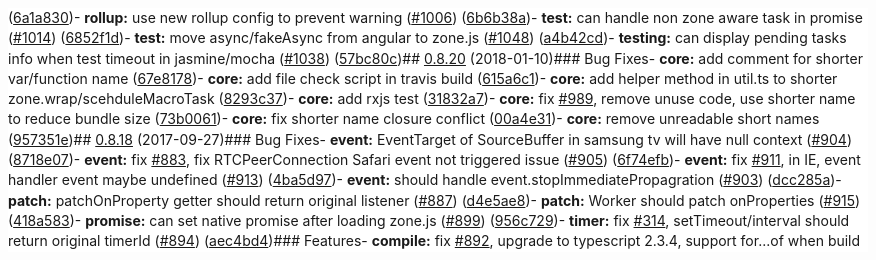 ([6a1a830](https://github.com/angular/zone.js/commit/6a1a830))- **rollup:** use new rollup config to prevent warning ([#1006](https://github.com/angular/zone.js/issues/1006)) ([6b6b38a](https://github.com/angular/zone.js/commit/6b6b38a))- **test:** can handle non zone aware task in promise ([#1014](https://github.com/angular/zone.js/issues/1014)) ([6852f1d](https://github.com/angular/zone.js/commit/6852f1d))- **test:** move async/fakeAsync from angular to zone.js ([#1048](https://github.com/angular/zone.js/issues/1048)) ([a4b42cd](https://github.com/angular/zone.js/commit/a4b42cd))- **testing:** can display pending tasks info when test timeout in jasmine/mocha ([#1038](https://github.com/angular/zone.js/issues/1038)) ([57bc80c](https://github.com/angular/zone.js/commit/57bc80c))<a name="0.8.20"></a>## [0.8.20](https://github.com/angular/zone.js/compare/v0.8.19...0.8.20) (2018-01-10)### Bug Fixes- **core:** add comment for shorter var/function name ([67e8178](https://github.com/angular/zone.js/commit/67e8178))- **core:** add file check script in travis build ([615a6c1](https://github.com/angular/zone.js/commit/615a6c1))- **core:** add helper method in util.ts to shorter zone.wrap/scehduleMacroTask ([8293c37](https://github.com/angular/zone.js/commit/8293c37))- **core:** add rxjs test ([31832a7](https://github.com/angular/zone.js/commit/31832a7))- **core:** fix [#989](https://github.com/angular/zone.js/issues/989), remove unuse code, use shorter name to reduce bundle size ([73b0061](https://github.com/angular/zone.js/commit/73b0061))- **core:** fix shorter name closure conflict ([00a4e31](https://github.com/angular/zone.js/commit/00a4e31))- **core:** remove unreadable short names ([957351e](https://github.com/angular/zone.js/commit/957351e))<a name="0.8.18"></a>## [0.8.18](https://github.com/angular/zone.js/compare/v0.8.17...0.8.18) (2017-09-27)### Bug Fixes- **event:** EventTarget of SourceBuffer in samsung tv will have null context ([#904](https://github.com/angular/zone.js/issues/904)) ([8718e07](https://github.com/angular/zone.js/commit/8718e07))- **event:** fix [#883](https://github.com/angular/zone.js/issues/883), fix RTCPeerConnection Safari event not triggered issue ([#905](https://github.com/angular/zone.js/issues/905)) ([6f74efb](https://github.com/angular/zone.js/commit/6f74efb))- **event:** fix [#911](https://github.com/angular/zone.js/issues/911), in IE, event handler event maybe undefined ([#913](https://github.com/angular/zone.js/issues/913)) ([4ba5d97](https://github.com/angular/zone.js/commit/4ba5d97))- **event:** should handle event.stopImmediatePropagration ([#903](https://github.com/angular/zone.js/issues/903)) ([dcc285a](https://github.com/angular/zone.js/commit/dcc285a))- **patch:** patchOnProperty getter should return original listener ([#887](https://github.com/angular/zone.js/issues/887)) ([d4e5ae8](https://github.com/angular/zone.js/commit/d4e5ae8))- **patch:** Worker should patch onProperties ([#915](https://github.com/angular/zone.js/issues/915)) ([418a583](https://github.com/angular/zone.js/commit/418a583))- **promise:** can set native promise after loading zone.js ([#899](https://github.com/angular/zone.js/issues/899)) ([956c729](https://github.com/angular/zone.js/commit/956c729))- **timer:** fix [#314](https://github.com/angular/zone.js/issues/314), setTimeout/interval should return original timerId ([#894](https://github.com/angular/zone.js/issues/894)) ([aec4bd4](https://github.com/angular/zone.js/commit/aec4bd4))### Features- **compile:** fix [#892](https://github.com/angular/zone.js/issues/892), upgrade to typescript 2.3.4, support for...of when build